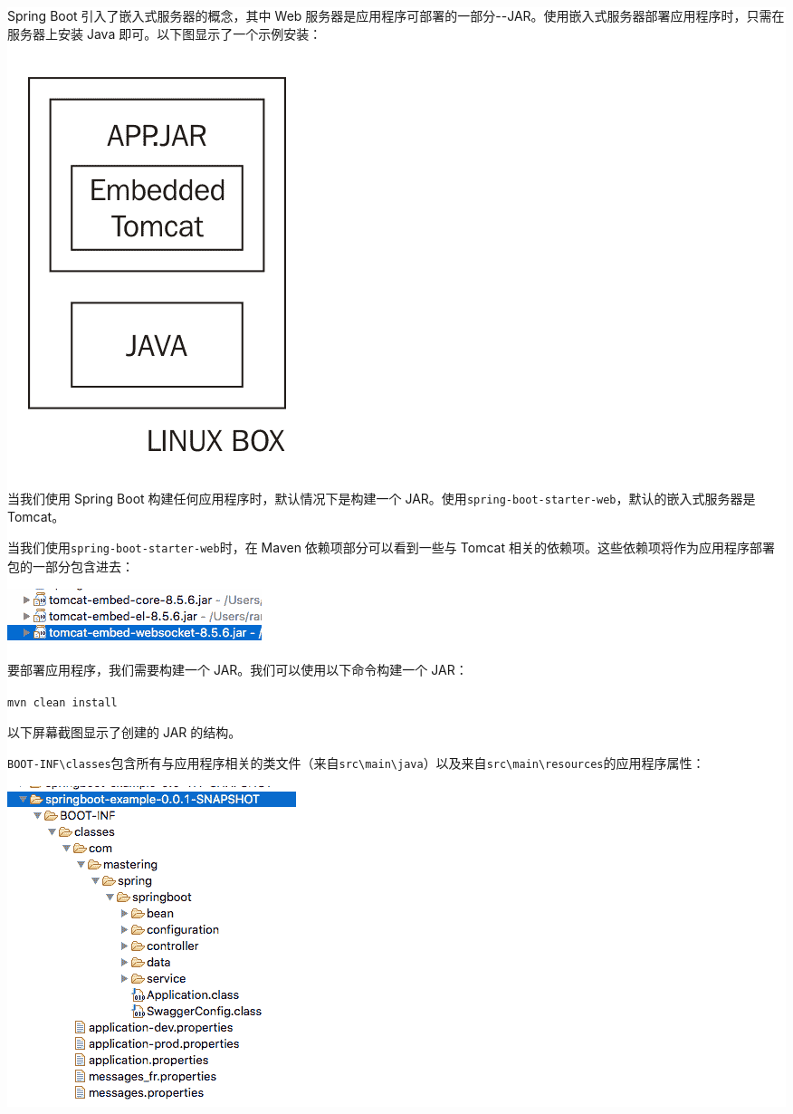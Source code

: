 Spring Boot 引入了嵌入式服务器的概念，其中 Web 服务器是应用程序可部署的一部分--JAR。使用嵌入式服务器部署应用程序时，只需在服务器上安装 Java 即可。以下图显示了一个示例安装：

![](img/78f1c4a9-a5da-4785-a7f2-ff2580ff5ffd.png)

当我们使用 Spring Boot 构建任何应用程序时，默认情况下是构建一个 JAR。使用`spring-boot-starter-web`，默认的嵌入式服务器是 Tomcat。

当我们使用`spring-boot-starter-web`时，在 Maven 依赖项部分可以看到一些与 Tomcat 相关的依赖项。这些依赖项将作为应用程序部署包的一部分包含进去：

![](img/861fd1e9-42d6-4e8f-9cfd-cf4096937d41.png)

要部署应用程序，我们需要构建一个 JAR。我们可以使用以下命令构建一个 JAR：

```java
mvn clean install
```

以下屏幕截图显示了创建的 JAR 的结构。

`BOOT-INF\classes`包含所有与应用程序相关的类文件（来自`src\main\java`）以及来自`src\main\resources`的应用程序属性：

![](img/d5c8e970-8105-467a-bf2a-a4aafd94d908.png)
